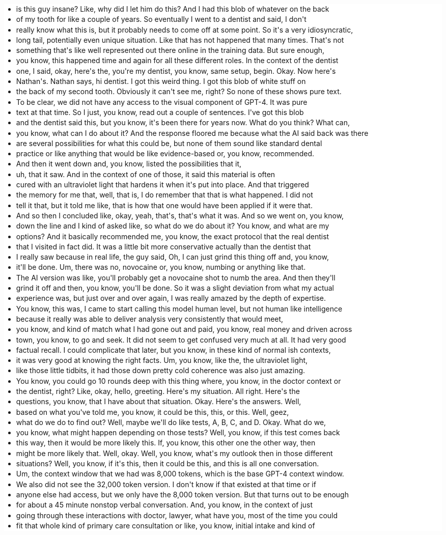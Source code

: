 *  is this guy insane? Like, why did I let him do this? And I had this blob of whatever on the back
*  of my tooth for like a couple of years. So eventually I went to a dentist and said, I don't
*  really know what this is, but it probably needs to come off at some point. So it's a very idiosyncratic,
*  long tail, potentially even unique situation. Like that has not happened that many times. That's not
*  something that's like well represented out there online in the training data. But sure enough,
*  you know, this happened time and again for all these different roles. In the context of the dentist
*  one, I said, okay, here's the, you're my dentist, you know, same setup, begin. Okay. Now here's
*  Nathan's. Nathan says, hi dentist. I got this weird thing. I got this blob of white stuff on
*  the back of my second tooth. Obviously it can't see me, right? So none of these shows pure text.
*  To be clear, we did not have any access to the visual component of GPT-4. It was pure
*  text at that time. So I just, you know, read out a couple of sentences. I've got this blob
*  and the dentist said this, but you know, it's been there for years now. What do you think? What can,
*  you know, what can I do about it? And the response floored me because what the AI said back was there
*  are several possibilities for what this could be, but none of them sound like standard dental
*  practice or like anything that would be like evidence-based or, you know, recommended.
*  And then it went down and, you know, listed the possibilities that it,
*  uh, that it saw. And in the context of one of those, it said this material is often
*  cured with an ultraviolet light that hardens it when it's put into place. And that triggered
*  the memory for me that, well, that is, I do remember that that is what happened. I did not
*  tell it that, but it told me like, that is how that one would have been applied if it were that.
*  And so then I concluded like, okay, yeah, that's, that's what it was. And so we went on, you know,
*  down the line and I kind of asked like, so what do we do about it? You know, and what are my
*  options? And it basically recommended me, you know, the exact protocol that the real dentist
*  that I visited in fact did. It was a little bit more conservative actually than the dentist that
*  I really saw because in real life, the guy said, Oh, I can just grind this thing off and, you know,
*  it'll be done. Um, there was no, novocaine or, you know, numbing or anything like that.
*  The AI version was like, you'll probably get a novocaine shot to numb the area. And then they'll
*  grind it off and then, you know, you'll be done. So it was a slight deviation from what my actual
*  experience was, but just over and over again, I was really amazed by the depth of expertise.
*  You know, this was, I came to start calling this model human level, but not human like intelligence
*  because it really was able to deliver analysis very consistently that would meet,
*  you know, and kind of match what I had gone out and paid, you know, real money and driven across
*  town, you know, to go and seek. It did not seem to get confused very much at all. It had very good
*  factual recall. I could complicate that later, but you know, in these kind of normal ish contexts,
*  it was very good at knowing the right facts. Um, you know, like the, the ultraviolet light,
*  like those little tidbits, it had those down pretty cold coherence was also just amazing.
*  You know, you could go 10 rounds deep with this thing where, you know, in the doctor context or
*  the dentist, right? Like, okay, hello, greeting. Here's my situation. All right. Here's the
*  questions, you know, that I have about that situation. Okay. Here's the answers. Well,
*  based on what you've told me, you know, it could be this, this, or this. Well, geez,
*  what do we do to find out? Well, maybe we'll do like tests, A, B, C, and D. Okay. What do we,
*  you know, what might happen depending on those tests? Well, you know, if this test comes back
*  this way, then it would be more likely this. If, you know, this other one the other way, then
*  might be more likely that. Well, okay. Well, you know, what's my outlook then in those different
*  situations? Well, you know, if it's this, then it could be this, and this is all one conversation.
*  Um, the context window that we had was 8,000 tokens, which is the base GPT-4 context window.
*  We also did not see the 32,000 token version. I don't know if that existed at that time or if
*  anyone else had access, but we only have the 8,000 token version. But that turns out to be enough
*  for about a 45 minute nonstop verbal conversation. And, you know, in the context of just
*  going through these interactions with doctor, lawyer, what have you, most of the time you could
*  fit that whole kind of primary care consultation or like, you know, initial intake and kind of